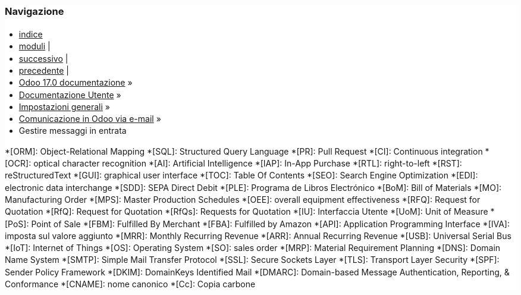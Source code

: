 ### Navigazione

  * [indice](../../../genindex.html "Indice generale")
  * [moduli](../../../py-modindex.html "Indice del modulo Python") |
  * [successivo](email_servers_outbound.html "Gestire messaggi in uscita") |
  * [precedente](../email_communication.html "Comunicazione in Odoo via e-mail") |
  * [Odoo 17.0 documentazione](../../../index-2.html) »
  * [Documentazione Utente](../../../applications.html) »
  * [Impostazioni generali](../../general.html) »
  * [Comunicazione in Odoo via e-mail](../email_communication.html) »
  * Gestire messaggi in entrata


  *[ORM]: Object-Relational Mapping
  *[SQL]: Structured Query Language
  *[PR]: Pull Request
  *[CI]: Continuous integration
  *[OCR]: optical character recognition
  *[AI]: Artificial Intelligence
  *[IAP]: In-App Purchase
  *[RTL]: right-to-left
  *[RST]: reStructuredText
  *[GUI]: graphical user interface
  *[TOC]: Table Of Contents
  *[SEO]: Search Engine Optimization
  *[EDI]: electronic data interchange
  *[SDD]: SEPA Direct Debit
  *[PLE]: Programa de Libros Electrónico
  *[BoM]: Bill of Materials
  *[MO]: Manufacturing Order
  *[MPS]: Master Production Schedules
  *[OEE]: overall equipment effectiveness
  *[RFQ]: Request for Quotation
  *[RfQ]: Request for Quotation
  *[RfQs]: Requests for Quotation
  *[IU]: Interfaccia Utente
  *[UoM]: Unit of Measure
  *[PoS]: Point of Sale
  *[FBM]: Fulfilled By Merchant
  *[FBA]: Fulfilled by Amazon
  *[API]: Application Programming Interface
  *[IVA]: imposta sul valore aggiunto
  *[MRR]: Monthly Recurring Revenue
  *[ARR]: Annual Recurring Revenue
  *[USB]: Universal Serial Bus
  *[IoT]: Internet of Things
  *[OS]: Operating System
  *[SO]: sales order
  *[MRP]: Material Requirement Planning
  *[DNS]: Domain Name System
  *[SMTP]: Simple Mail Transfer Protocol
  *[SSL]: Secure Sockets Layer
  *[TLS]: Transport Layer Security
  *[SPF]: Sender Policy Framework
  *[DKIM]: DomainKeys Identified Mail
  *[DMARC]: Domain-based Message Authentication, Reporting, & Conformance
  *[CNAME]: nome canonico
  *[Cc]: Copia carbone